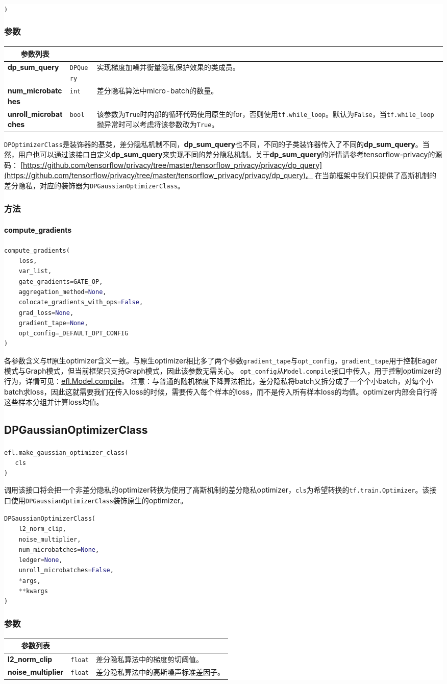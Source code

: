 ```python
)
```
### 参数
| **​参数列表** |  |  |
| --- | --- | --- |
| **dp_sum_query** | `DPQuery` | 实现梯度加噪并衡量隐私保护效果的类成员。 |
| **num_microbatches** | `int` | 差分隐私算法中micro-batch的数量。 |
| **unroll_microbatches** | `bool` | 该参数为`True`时内部的循环代码使用原生的for，否则使用`tf.while_loop`。默认为`False`，当`tf.while_loop`抛异常时可以考虑将该参数改为`True`。 |

`DPOptimizerClass`是装饰器的基类，差分隐私机制不同，**dp_sum_query**也不同，不同的子类装饰器传入了不同的**dp_sum_query**。当然，用户也可以通过该接口自定义**dp_sum_query**来实现不同的差分隐私机制。关于**dp_sum_query**的详情请参考tensorflow-privacy的源码：
[https://github.com/tensorflow/privacy/tree/master/tensorflow_privacy/privacy/dp_query](https://github.com/tensorflow/privacy/tree/master/tensorflow_privacy/privacy/dp_query)。
在当前框架中我们只提供了高斯机制的差分隐私，对应的装饰器为`DPGaussianOptimizerClass`。
### 方法
#### compute_gradients
```python
compute_gradients(
    loss,
    var_list,
    gate_gradients=GATE_OP,
    aggregation_method=None,
    colocate_gradients_with_ops=False,
    grad_loss=None,
    gradient_tape=None,
    opt_config=_DEFAULT_OPT_CONFIG
)
```
各参数含义与tf原生optimizer含义一致。与原生optimizer相比多了两个参数`gradient_tape`与`opt_config`，`gradient_tape`用于控制Eager模式与Graph模式，但当前框架只支持Graph模式，因此该参数无需关心。
`opt_config`从`Model.compile`接口中传入，用于控制optimizer的行为，详情可见：[efl.Model.compile](model_api.md)。
注意：与普通的随机梯度下降算法相比，差分隐私将batch又拆分成了一个个小batch，对每个小batch求loss，因此这就需要我们在传入loss的时候，需要传入每个样本的loss，而不是传入所有样本loss的均值。optimizer内部会自行将这些样本分组并计算loss均值。
## DPGaussianOptimizerClass
```python
efl.make_gaussian_optimizer_class(
   cls
)
```
调用该接口将会把一个非差分隐私的optimizer转换为使用了高斯机制的差分隐私optimizer，`cls`为希望转换的`tf.train.Optimizer`。该接口使用`DPGaussianOptimizerClass`装饰原生的optimizer。
```python
DPGaussianOptimizerClass(
    l2_norm_clip,
    noise_multiplier,
    num_microbatches=None,
    ledger=None,
    unroll_microbatches=False,
    *args,
    **kwargs
)
```
### 参数
| **​参数列表** |  |  |
| --- | --- | --- |
| **l2_norm_clip** | `float` | 差分隐私算法中的梯度剪切阈值。 |
| **noise_multiplier** | `float` | 差分隐私算法中的高斯噪声标准差因子。 |